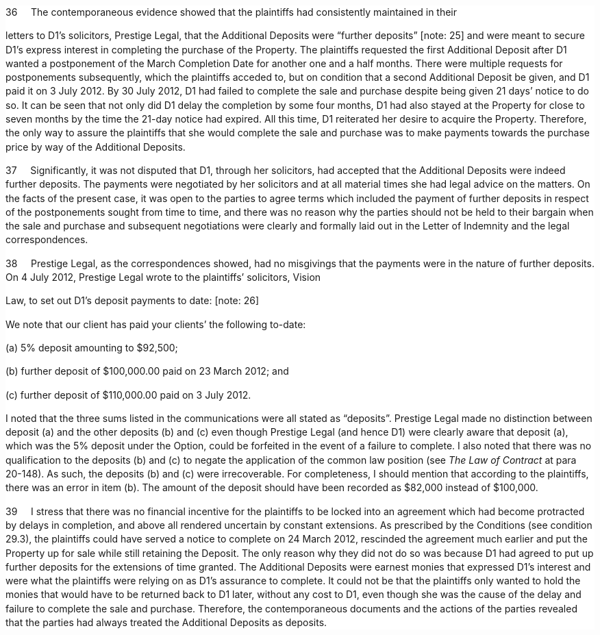 36     The contemporaneous evidence showed that the plaintiffs had consistently maintained in their 

letters to D1’s solicitors, Prestige Legal, that the Additional Deposits were “further deposits” [note: 25] and were meant to secure D1’s express interest in completing the purchase of the Property. The plaintiffs requested the first Additional Deposit after D1 wanted a postponement of the March Completion Date for another one and a half months. There were multiple requests for postponements subsequently, which the plaintiffs acceded to, but on condition that a second Additional Deposit be given, and D1 paid it on 3 July 2012. By 30 July 2012, D1 had failed to complete the sale and purchase despite being given 21 days’ notice to do so. It can be seen that not only did D1 delay the completion by some four months, D1 had also stayed at the Property for close to seven months by the time the 21-day notice had expired. All this time, D1 reiterated her desire to acquire the Property. Therefore, the only way to assure the plaintiffs that she would complete the sale and purchase was to make payments towards the purchase price by way of the Additional Deposits. 

37     Significantly, it was not disputed that D1, through her solicitors, had accepted that the Additional Deposits were indeed further deposits. The payments were negotiated by her solicitors and at all material times she had legal advice on the matters. On the facts of the present case, it was open to the parties to agree terms which included the payment of further deposits in respect of the postponements sought from time to time, and there was no reason why the parties should not be held to their bargain when the sale and purchase and subsequent negotiations were clearly and formally laid out in the Letter of Indemnity and the legal correspondences. 

38     Prestige Legal, as the correspondences showed, had no misgivings that the payments were in the nature of further deposits. On 4 July 2012, Prestige Legal wrote to the plaintiffs’ solicitors, Vision 

Law, to set out D1’s deposit payments to date: [note: 26] 

 We note that our client has paid your clients’ the following to-date: 

 (a) 5% deposit amounting to $92,500; 

 (b) further deposit of $100,000.00 paid on 23 March 2012; and 


 (c) further deposit of $110,000.00 paid on 3 July 2012. 

I noted that the three sums listed in the communications were all stated as “deposits”. Prestige Legal made no distinction between deposit (a) and the other deposits (b) and (c) even though Prestige Legal (and hence D1) were clearly aware that deposit (a), which was the 5% deposit under the Option, could be forfeited in the event of a failure to complete. I also noted that there was no qualification to the deposits (b) and (c) to negate the application of the common law position (see _The Law of Contract_ at para 20-148). As such, the deposits (b) and (c) were irrecoverable. For completeness, I should mention that according to the plaintiffs, there was an error in item (b). The amount of the deposit should have been recorded as $82,000 instead of $100,000. 

39     I stress that there was no financial incentive for the plaintiffs to be locked into an agreement which had become protracted by delays in completion, and above all rendered uncertain by constant extensions. As prescribed by the Conditions (see condition 29.3), the plaintiffs could have served a notice to complete on 24 March 2012, rescinded the agreement much earlier and put the Property up for sale while still retaining the Deposit. The only reason why they did not do so was because D1 had agreed to put up further deposits for the extensions of time granted. The Additional Deposits were earnest monies that expressed D1’s interest and were what the plaintiffs were relying on as D1’s assurance to complete. It could not be that the plaintiffs only wanted to hold the monies that would have to be returned back to D1 later, without any cost to D1, even though she was the cause of the delay and failure to complete the sale and purchase. Therefore, the contemporaneous documents and the actions of the parties revealed that the parties had always treated the Additional Deposits as deposits. 
